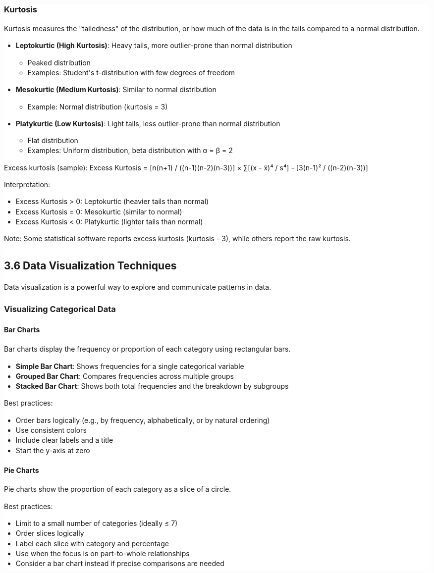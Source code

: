 ### Kurtosis

Kurtosis measures the "tailedness" of the distribution, or how much of the data is in the tails compared to a normal distribution.

- **Leptokurtic (High Kurtosis)**: Heavy tails, more outlier-prone than normal distribution
  - Peaked distribution
  - Examples: Student's t-distribution with few degrees of freedom

- **Mesokurtic (Medium Kurtosis)**: Similar to normal distribution
  - Example: Normal distribution (kurtosis = 3)

- **Platykurtic (Low Kurtosis)**: Light tails, less outlier-prone than normal distribution
  - Flat distribution
  - Examples: Uniform distribution, beta distribution with α = β = 2

Excess kurtosis (sample):
Excess Kurtosis = [n(n+1) / ((n-1)(n-2)(n-3))] × ∑[(x - x̄)⁴ / s⁴] - [3(n-1)² / ((n-2)(n-3))]

Interpretation:
- Excess Kurtosis > 0: Leptokurtic (heavier tails than normal)
- Excess Kurtosis = 0: Mesokurtic (similar to normal)
- Excess Kurtosis < 0: Platykurtic (lighter tails than normal)

Note: Some statistical software reports excess kurtosis (kurtosis - 3), while others report the raw kurtosis.

## 3.6 Data Visualization Techniques

Data visualization is a powerful way to explore and communicate patterns in data.

### Visualizing Categorical Data

#### Bar Charts

Bar charts display the frequency or proportion of each category using rectangular bars.

- **Simple Bar Chart**: Shows frequencies for a single categorical variable
- **Grouped Bar Chart**: Compares frequencies across multiple groups
- **Stacked Bar Chart**: Shows both total frequencies and the breakdown by subgroups

Best practices:
- Order bars logically (e.g., by frequency, alphabetically, or by natural ordering)
- Use consistent colors
- Include clear labels and a title
- Start the y-axis at zero

#### Pie Charts

Pie charts show the proportion of each category as a slice of a circle.

Best practices:
- Limit to a small number of categories (ideally ≤ 7)
- Order slices logically
- Label each slice with category and percentage
- Use when the focus is on part-to-whole relationships
- Consider a bar chart instead if precise comparisons are needed
